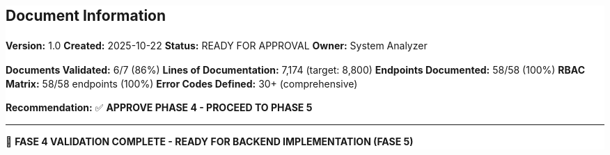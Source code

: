 
## Document Information

**Version:** 1.0
**Created:** 2025-10-22
**Status:** READY FOR APPROVAL
**Owner:** System Analyzer

**Documents Validated:** 6/7 (86%)
**Lines of Documentation:** 7,174 (target: 8,800)
**Endpoints Documented:** 58/58 (100%)
**RBAC Matrix:** 58/58 endpoints (100%)
**Error Codes Defined:** 30+ (comprehensive)

**Recommendation:** ✅ **APPROVE PHASE 4 - PROCEED TO PHASE 5**

---

🚀 **FASE 4 VALIDATION COMPLETE - READY FOR BACKEND IMPLEMENTATION (FASE 5)**
